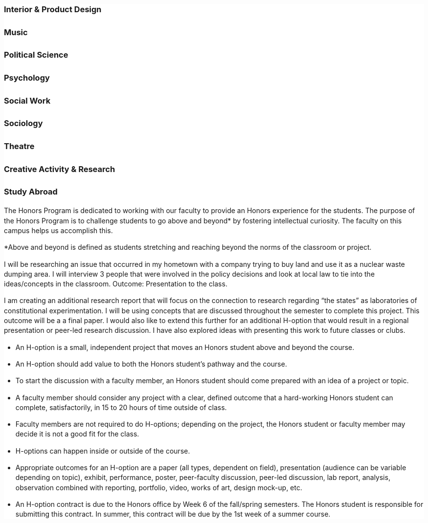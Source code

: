 ### Interior & Product Design

### Music

### Political Science

### Psychology

### Social Work

### Sociology

### Theatre

### Creative Activity & Research

### Study Abroad

The Honors Program is dedicated to working with our faculty to provide an Honors experience for the students. The purpose of the Honors Program is to challenge students to go above and beyond* by fostering intellectual curiosity. The faculty on this campus helps us accomplish this.

*Above and beyond is defined as students stretching and reaching beyond the norms of the classroom or project.

I will be researching an issue that occurred in my hometown with a company trying to buy land and use it as a nuclear waste dumping area. I will interview 3 people that were involved in the policy decisions and look at local law to tie into the ideas/concepts in the classroom. Outcome: Presentation to the class.

I am creating an additional research report that will focus on the connection to research regarding “the states” as laboratories of constitutional experimentation. I will be using concepts that are discussed throughout the semester to complete this project. This outcome will be a a final paper. I would also like to extend this further for an additional H-option that would result in a regional presentation or peer-led research discussion. I have also explored ideas with presenting this work to future classes or clubs.

- An H-option is a small, independent project that moves an Honors student above and beyond the course.
- An H-option should add value to both the Honors student’s pathway and the course.
- To start the discussion with a faculty member, an Honors student should come prepared with an idea of a project or topic.
- A faculty member should consider any project with a clear, defined outcome that a hard-working Honors student can complete, satisfactorily, in 15 to 20 hours of time outside of class.
- Faculty members are not required to do H-options; depending on the project, the Honors student or faculty member may decide it is not a good fit for the class.
- H-options can happen inside or outside of the course.

- Appropriate outcomes for an H-option are a paper (all types, dependent on field), presentation (audience can be variable depending on topic), exhibit, performance, poster, peer-faculty discussion, peer-led discussion, lab report, analysis, observation combined with reporting, portfolio, video, works of art, design mock-up, etc.
- An H-option contract is due to the Honors office by Week 6 of the fall/spring semesters. The Honors student is responsible for submitting this contract. In summer, this contract will be due by the 1st week of a summer course.
